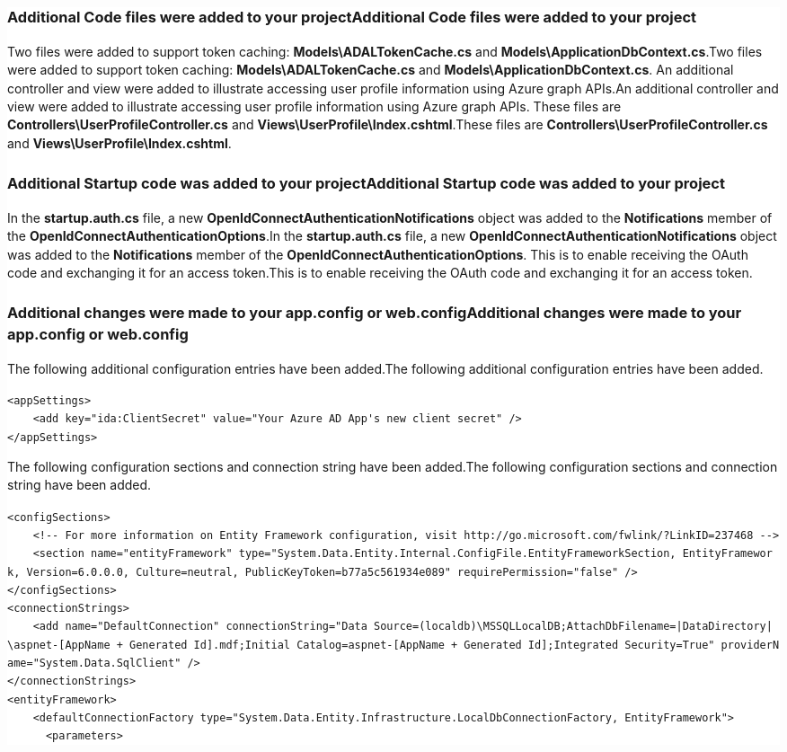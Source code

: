 ### <a name="additional-code-files-were-added-to-your-project"></a><span data-ttu-id="e4d43-180">Additional Code files were added to your project</span><span class="sxs-lookup"><span data-stu-id="e4d43-180">Additional Code files were added to your project</span></span>
<span data-ttu-id="e4d43-181">Two files were added to support token caching: **Models\ADALTokenCache.cs** and **Models\ApplicationDbContext.cs**.</span><span class="sxs-lookup"><span data-stu-id="e4d43-181">Two files were added to support token caching: **Models\ADALTokenCache.cs** and **Models\ApplicationDbContext.cs**.</span></span>  <span data-ttu-id="e4d43-182">An additional controller and view were added to illustrate accessing user profile information using Azure graph APIs.</span><span class="sxs-lookup"><span data-stu-id="e4d43-182">An additional controller and view were added to illustrate accessing user profile information using Azure graph APIs.</span></span>  <span data-ttu-id="e4d43-183">These files are **Controllers\UserProfileController.cs** and **Views\UserProfile\Index.cshtml**.</span><span class="sxs-lookup"><span data-stu-id="e4d43-183">These files are **Controllers\UserProfileController.cs** and **Views\UserProfile\Index.cshtml**.</span></span>

### <a name="additional-startup-code-was-added-to-your-project"></a><span data-ttu-id="e4d43-184">Additional Startup code was added to your project</span><span class="sxs-lookup"><span data-stu-id="e4d43-184">Additional Startup code was added to your project</span></span>
<span data-ttu-id="e4d43-185">In the **startup.auth.cs** file, a new **OpenIdConnectAuthenticationNotifications** object was added to the **Notifications** member of the **OpenIdConnectAuthenticationOptions**.</span><span class="sxs-lookup"><span data-stu-id="e4d43-185">In the **startup.auth.cs** file, a new **OpenIdConnectAuthenticationNotifications** object was added to the **Notifications** member of the **OpenIdConnectAuthenticationOptions**.</span></span>  <span data-ttu-id="e4d43-186">This is to enable receiving the OAuth code and exchanging it for an access token.</span><span class="sxs-lookup"><span data-stu-id="e4d43-186">This is to enable receiving the OAuth code and exchanging it for an access token.</span></span>

### <a name="additional-changes-were-made-to-your-appconfig-or-webconfig"></a><span data-ttu-id="e4d43-187">Additional changes were made to your app.config or web.config</span><span class="sxs-lookup"><span data-stu-id="e4d43-187">Additional changes were made to your app.config or web.config</span></span>
<span data-ttu-id="e4d43-188">The following additional configuration entries have been added.</span><span class="sxs-lookup"><span data-stu-id="e4d43-188">The following additional configuration entries have been added.</span></span>

    <appSettings>
        <add key="ida:ClientSecret" value="Your Azure AD App's new client secret" />
    </appSettings>

<span data-ttu-id="e4d43-189">The following configuration sections and connection string have been added.</span><span class="sxs-lookup"><span data-stu-id="e4d43-189">The following configuration sections and connection string have been added.</span></span>

    <configSections>
        <!-- For more information on Entity Framework configuration, visit http://go.microsoft.com/fwlink/?LinkID=237468 -->
        <section name="entityFramework" type="System.Data.Entity.Internal.ConfigFile.EntityFrameworkSection, EntityFramework, Version=6.0.0.0, Culture=neutral, PublicKeyToken=b77a5c561934e089" requirePermission="false" />
    </configSections>
    <connectionStrings>
        <add name="DefaultConnection" connectionString="Data Source=(localdb)\MSSQLLocalDB;AttachDbFilename=|DataDirectory|\aspnet-[AppName + Generated Id].mdf;Initial Catalog=aspnet-[AppName + Generated Id];Integrated Security=True" providerName="System.Data.SqlClient" />
    </connectionStrings>
    <entityFramework>
        <defaultConnectionFactory type="System.Data.Entity.Infrastructure.LocalDbConnectionFactory, EntityFramework">
          <parameters>